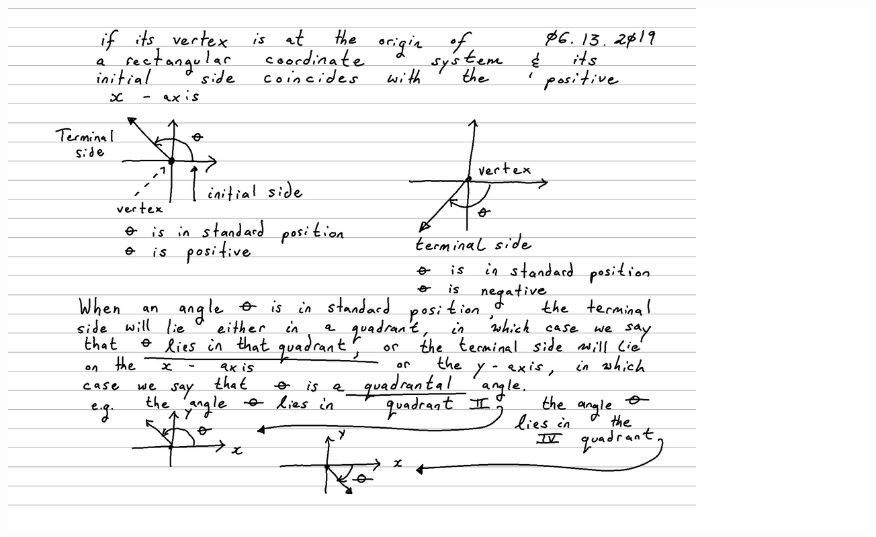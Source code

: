   <img src="https://github.com/stan-alam/science/blob/develop/mathematics/trigonometry/triangle/images/2/trigtriangle%20-%202.png" width="80%" height="80%">
</a>

<a>